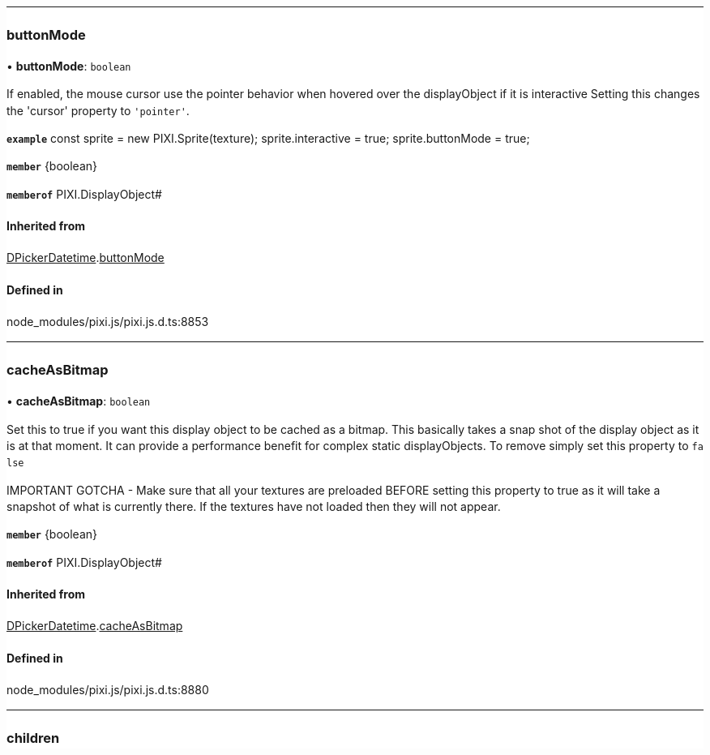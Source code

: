 ___

### buttonMode

• **buttonMode**: `boolean`

If enabled, the mouse cursor use the pointer behavior when hovered over the displayObject if it is interactive
Setting this changes the 'cursor' property to `'pointer'`.

**`example`**
const sprite = new PIXI.Sprite(texture);
sprite.interactive = true;
sprite.buttonMode = true;

**`member`** {boolean}

**`memberof`** PIXI.DisplayObject#

#### Inherited from

[DPickerDatetime](DPickerDatetime.md).[buttonMode](DPickerDatetime.md#buttonmode)

#### Defined in

node_modules/pixi.js/pixi.js.d.ts:8853

___

### cacheAsBitmap

• **cacheAsBitmap**: `boolean`

Set this to true if you want this display object to be cached as a bitmap.
This basically takes a snap shot of the display object as it is at that moment. It can
provide a performance benefit for complex static displayObjects.
To remove simply set this property to `false`

IMPORTANT GOTCHA - Make sure that all your textures are preloaded BEFORE setting this property to true
as it will take a snapshot of what is currently there. If the textures have not loaded then they will not appear.

**`member`** {boolean}

**`memberof`** PIXI.DisplayObject#

#### Inherited from

[DPickerDatetime](DPickerDatetime.md).[cacheAsBitmap](DPickerDatetime.md#cacheasbitmap)

#### Defined in

node_modules/pixi.js/pixi.js.d.ts:8880

___

### children

